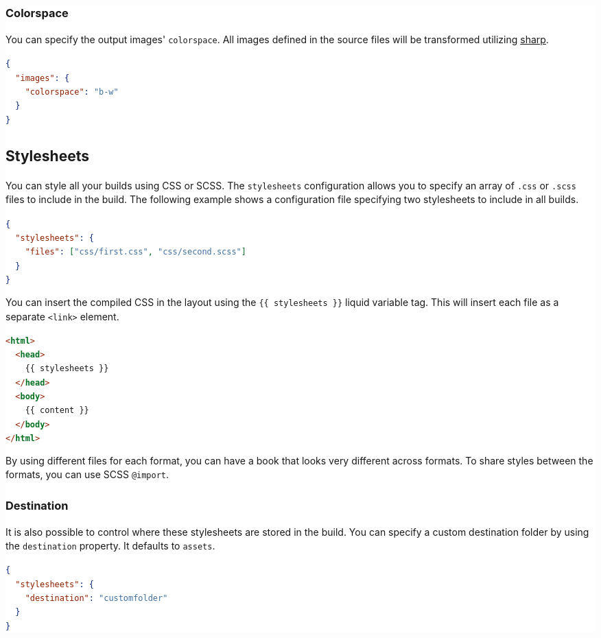 ### Colorspace

You can specify the output images' `colorspace`. All images defined in the source files will be transformed utilizing [sharp](https://sharp.pixelplumbing.com/api-colour#tocolourspace).

```json
{
  "images": {
    "colorspace": "b-w"
  }
}
```

## Stylesheets

You can style all your builds using CSS or SCSS. The `stylesheets` configuration allows you to specify an array of `.css` or `.scss` files to include in the build. The following example shows a configuration file specifying two stylesheets to include in all builds.

```json
{
  "stylesheets": {
    "files": ["css/first.css", "css/second.scss"]
  }
}
```

You can insert the compiled CSS in the layout using the `{{ stylesheets }}` liquid variable tag. This will insert each file as a separate `<link>` element.

```html
<html>
  <head>
    {{ stylesheets }}
  </head>
  <body>
    {{ content }}
  </body>
</html>
```

By using different files for each format, you can have a book that looks very different across formats. To share styles between the formats, you can use SCSS `@import`.

### Destination

It is also possible to control where these stylesheets are stored in the build. You can specify a custom destination folder by using the `destination` property. It defaults to `assets`.

```json
{
  "stylesheets": {
    "destination": "customfolder"
  }
}
```
